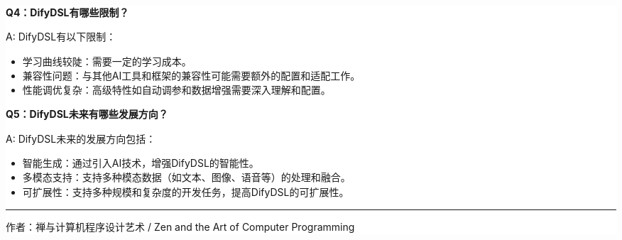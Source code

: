 **Q4：DifyDSL有哪些限制？**

A: DifyDSL有以下限制：
- 学习曲线较陡：需要一定的学习成本。
- 兼容性问题：与其他AI工具和框架的兼容性可能需要额外的配置和适配工作。
- 性能调优复杂：高级特性如自动调参和数据增强需要深入理解和配置。

**Q5：DifyDSL未来有哪些发展方向？**

A: DifyDSL未来的发展方向包括：
- 智能生成：通过引入AI技术，增强DifyDSL的智能性。
- 多模态支持：支持多种模态数据（如文本、图像、语音等）的处理和融合。
- 可扩展性：支持多种规模和复杂度的开发任务，提高DifyDSL的可扩展性。

---

作者：禅与计算机程序设计艺术 / Zen and the Art of Computer Programming

